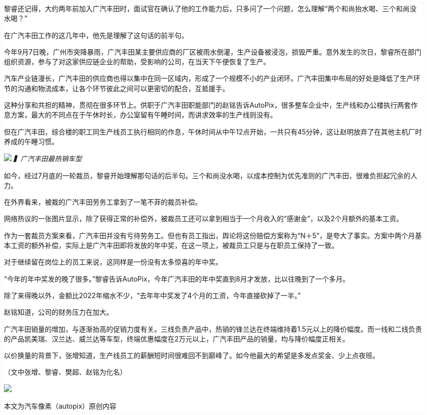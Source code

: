 黎睿还记得，大约两年前加入广汽丰田时，面试官在确认了他的工作能力后，只多问了一个问题，怎么理解“两个和尚抬水喝、三个和尚没水喝？”

在广汽丰田工作的这几年中，他先是理解了这句话的前半句。

今年9月7日晚，广州市突降暴雨，广汽丰田某主要供应商的厂区被雨水倒灌，生产设备被浸泡，损毁严重。意外发生的次日，黎睿所在部门组织资源，参与了对这家供应链企业的帮助，受影响的公司，在当天下午便恢复了生产。

汽车产业链漫长，广汽丰田的供应商也得以集中在同一区域内，形成了一个规模不小的产业闭环。广汽丰田集中布局的好处是降低了生产环节的沟通和物流成本，让各个环节彼此之间可以更密切的配合，互抵援手。

这种分享和共担的精神，贯彻在很多环节上。供职于广汽丰田职能部门的赵铭告诉AutoPix，很多整车企业中，生产线和办公楼执行两套作息方案，最大的不同点在于午休时长，办公室留有午睡时间，而讲求效率的生产线则没有。

但在广汽丰田，综合楼的职工同生产线员工执行相同的作息，午休时间从中午12点开始，一共只有45分钟，这让赵明放弃了在其他主机厂时养成的午睡习惯。

![](https://inews.gtimg.com/om_bt/OrikpqJHu_-7nGsKJcWXf9X3_-WkaF6Qtx4fFwx2-9nyAAA/1000)
_▍广汽丰田最热销车型_

如今，经过7月底的一轮裁员，黎睿开始理解那句话的后半句。三个和尚没水喝，以成本控制为优先准则的广汽丰田，很难负担起冗余的人力。

在外界看来，被裁的广汽丰田劳务工拿到了一笔不菲的裁员补偿。

网络热议的一张图片显示，除了获得正常的补偿外，被裁员工还可以拿到相当于一个月收入的“感谢金”，以及2个月额外的基本工资。

作为一套裁员方案来看，广汽丰田并没有亏待劳务工。但也有员工指出，舆论将这份赔偿方案称为“N＋5”，是夸大了事实。方案中两个月基本工资的额外补偿，实际上是广汽丰田即将发放的年中奖，在这一项上，被裁员工只是与在职员工保持了一致。

对于继续留在岗位上的员工来说，这同样是一份没有太多惊喜的年中奖。

“今年的年中奖发的晚了很多。”黎睿告诉AutoPix，今年广汽丰田的年中奖直到8月才发放，比以往晚到了一个多月。

除了来得晚以外，金额比2022年缩水不少，“去年年中奖发了4个月的工资，今年直接砍掉了一半。”

赵铭知道，公司的财务压力在加大。

广汽丰田销量的增加，与逐渐抬高的促销力度有关。三线负责产品中，热销的锋兰达在终端维持着1.5元以上的降价幅度。而一线和二线负责的产品凯美瑞、汉兰达、威兰达等车型，终端优惠幅度在2万元以上，广汽丰田产品的销量，均与降价幅度正相关。

以价换量的背景下，张增知道，生产线员工的薪酬短时间很难回不到巅峰了。如今他最大的希望是多发点奖金、少上点夜班。

（文中张增、黎睿、樊超、赵铭为化名）

![](https://inews.gtimg.com/om_bt/Ox5TbNyuhzT4em0OyhJSlRphg7oCZIZgkGBZ2ByDnQ-g8AA/1000)

本文为汽车像素（autopix）原创内容

